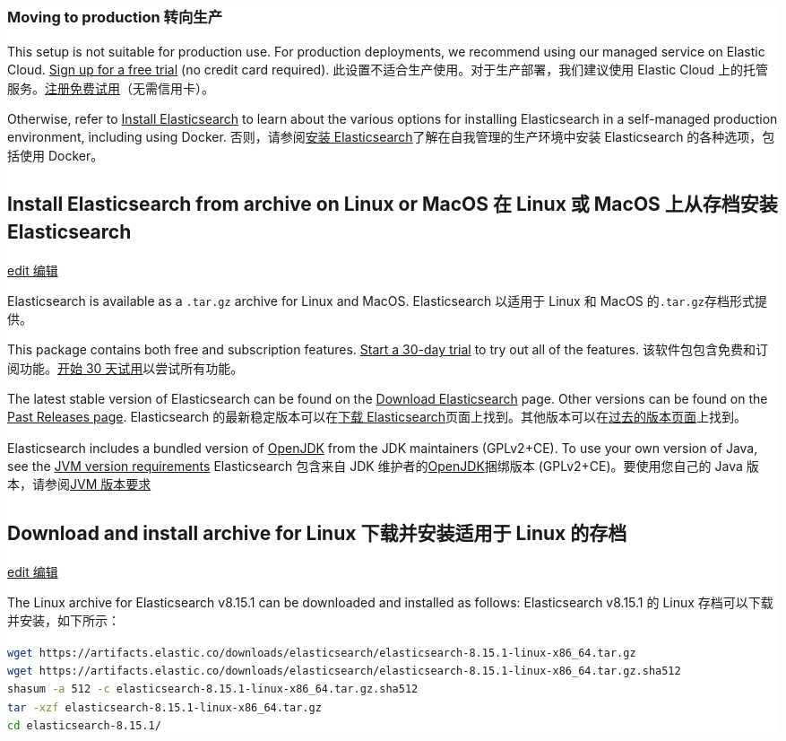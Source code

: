 ### Moving to production 转向生产

This setup is not suitable for production use. For production deployments,  we recommend using our managed service on Elastic Cloud. [Sign up for a free trial](https://cloud.elastic.co/registration) (no credit card required).
此设置不适合生产使用。对于生产部署，我们建议使用 Elastic Cloud 上的托管服务。[注册免费试用](https://cloud.elastic.co/registration)（无需信用卡）。

Otherwise, refer to [Install Elasticsearch](https://www.elastic.co/guide/en/elasticsearch/reference/current/install-elasticsearch.html) to learn about the various options for installing Elasticsearch in a  self-managed production environment, including using Docker.
否则，请参阅[安装 Elasticsearch](https://www.elastic.co/guide/en/elasticsearch/reference/current/install-elasticsearch.html)了解在自我管理的生产环境中安装 Elasticsearch 的各种选项，包括使用 Docker。

## Install Elasticsearch from archive on Linux or MacOS 在 Linux 或 MacOS 上从存档安装 Elasticsearch

[edit 编辑](https://github.com/elastic/elasticsearch/edit/8.15/docs/reference/setup/install/targz.asciidoc)

Elasticsearch is available as a `.tar.gz` archive for Linux and MacOS.
Elasticsearch 以适用于 Linux 和 MacOS 的`.tar.gz`存档形式提供。

This package contains both free and subscription features. [Start a 30-day trial](https://www.elastic.co/guide/en/elasticsearch/reference/current/license-settings.html) to try out all of the features.
该软件包包含免费和订阅功能。[开始 30 天试用](https://www.elastic.co/guide/en/elasticsearch/reference/current/license-settings.html)以尝试所有功能。

The latest stable version of Elasticsearch can be found on the [Download Elasticsearch](https://www.elastic.co/downloads/elasticsearch) page. Other versions can be found on the [Past Releases page](https://www.elastic.co/downloads/past-releases).
Elasticsearch 的最新稳定版本可以在[下载 Elasticsearch](https://www.elastic.co/downloads/elasticsearch)页面上找到。其他版本可以在[过去的版本页面](https://www.elastic.co/downloads/past-releases)上找到。

Elasticsearch includes a bundled version of [OpenJDK](https://openjdk.java.net) from the JDK maintainers (GPLv2+CE). To use your own version of Java, see the [JVM version requirements](https://www.elastic.co/guide/en/elasticsearch/reference/current/install-elasticsearch.html#jvm-version)
Elasticsearch 包含来自 JDK 维护者的[OpenJDK](https://openjdk.java.net)捆绑版本 (GPLv2+CE)。要使用您自己的 Java 版本，请参阅[JVM 版本要求](https://www.elastic.co/guide/en/elasticsearch/reference/current/install-elasticsearch.html#jvm-version)

## Download and install archive for Linux 下载并安装适用于 Linux 的存档

[edit 编辑](https://github.com/elastic/elasticsearch/edit/8.15/docs/reference/setup/install/targz.asciidoc)

The Linux archive for Elasticsearch v8.15.1 can be downloaded and installed as follows:
Elasticsearch v8.15.1 的 Linux 存档可以下载并安装，如下所示：

```sh
wget https://artifacts.elastic.co/downloads/elasticsearch/elasticsearch-8.15.1-linux-x86_64.tar.gz
wget https://artifacts.elastic.co/downloads/elasticsearch/elasticsearch-8.15.1-linux-x86_64.tar.gz.sha512
shasum -a 512 -c elasticsearch-8.15.1-linux-x86_64.tar.gz.sha512 
tar -xzf elasticsearch-8.15.1-linux-x86_64.tar.gz
cd elasticsearch-8.15.1/ 
```
